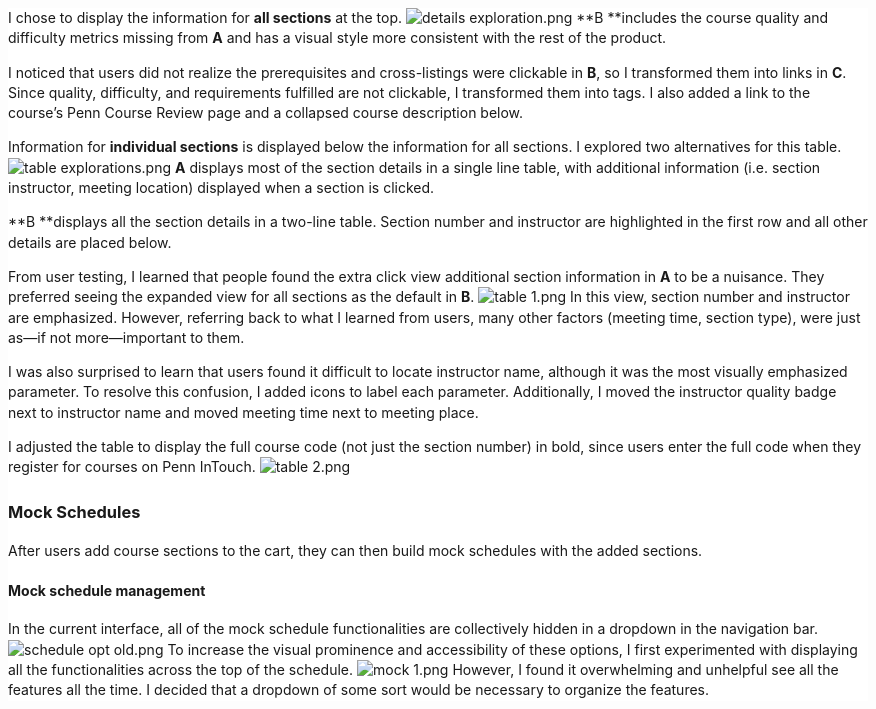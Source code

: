 I chose to display the information for **all sections** at the top.
![details exploration.png](https://images.squarespace-cdn.com/content/v1/5c7d57619d414911f2272819/1579490946533-M42V5VMH68Q4XUOGDR6V/ke17ZwdGBToddI8pDm48kPzB9dY1J7dPXg53oEKYDSYUqsxRUqqbr1mOJYKfIPR7LoDQ9mXPOjoJoqy81S2I8N_N4V1vUb5AoIIIbLZhVYwL8IeDg6_3B-BRuF4nNrNcQkVuAT7tdErd0wQFEGFSnJbATwfeW1gHCeZ8_dfMRcTQTOYHd4AkDsV1bwwOcjh3OYZBCYhU1Ab3_GxFlgFZlA/details+exploration.png?format=1500w)
**B **includes the course quality and difficulty metrics missing from **A** and has a visual style more consistent with the rest of the product.

I noticed that users did not realize the prerequisites and cross-listings were clickable in **B**, so I transformed them into links in **C**. Since quality, difficulty, and requirements fulfilled are not clickable, I transformed them into tags. I also added a link to the course’s Penn Course Review page and a collapsed course description below.

Information for **individual sections** is displayed below the information for all sections. I explored two alternatives for this table.
![table explorations.png](https://images.squarespace-cdn.com/content/v1/5c7d57619d414911f2272819/1579491683123-SQMLISCNFWOX0BBBZKV8/ke17ZwdGBToddI8pDm48kBExbrOQmZl2srw--jhzZZEUqsxRUqqbr1mOJYKfIPR7LoDQ9mXPOjoJoqy81S2I8N_N4V1vUb5AoIIIbLZhVYwL8IeDg6_3B-BRuF4nNrNcQkVuAT7tdErd0wQFEGFSnI61oPTiDSKcU2aVIc63nsZwzm2rWHsK5j87IvA5fymdAIr7hVx9mD1MsogOimfAJQ/table+explorations.png?format=1500w)
**A** displays most of the section details in a single line table, with additional information (i.e. section instructor, meeting location) displayed when a section is clicked.

**B **displays all the section details in a two-line table. Section number and instructor are highlighted in the first row and all other details are placed below.

From user testing, I learned that people found the extra click view additional section information in **A** to be a nuisance. They preferred seeing the expanded view for all sections as the default in **B**.
![table 1.png](https://images.squarespace-cdn.com/content/v1/5c7d57619d414911f2272819/1579492331685-O064VLNXXH0KK00ZBW01/ke17ZwdGBToddI8pDm48kFykgoVIAvN21zI7e3ZvRtN7gQa3H78H3Y0txjaiv_0fDoOvxcdMmMKkDsyUqMSsMWxHk725yiiHCCLfrh8O1z5QPOohDIaIeljMHgDF5CVlOqpeNLcJ80NK65_fV7S1UUFFISoLU0OLmOOl3H8mgJSAyHwo5EUI-hEXq-oQKGbz7zs2yPjc1ECvpa5Zm_kMqw/table+1.png?format=1500w)
In this view, section number and instructor are emphasized. However, referring back to what I learned from users, many other factors (meeting time, section type), were just as—if not more—important to them.

I was also surprised to learn that users found it difficult to locate instructor name, although it was the most visually emphasized parameter. To resolve this confusion, I added icons to label each parameter. Additionally, I moved the instructor quality badge next to instructor name and moved meeting time next to meeting place.

I adjusted the table to display the full course code (not just the section number) in bold, since users enter the full code when they register for courses on Penn InTouch.
![table 2.png](https://images.squarespace-cdn.com/content/v1/5c7d57619d414911f2272819/1579492403968-E60ICEBVH6ERNVCMNNS6/ke17ZwdGBToddI8pDm48kFykgoVIAvN21zI7e3ZvRtN7gQa3H78H3Y0txjaiv_0fDoOvxcdMmMKkDsyUqMSsMWxHk725yiiHCCLfrh8O1z5QPOohDIaIeljMHgDF5CVlOqpeNLcJ80NK65_fV7S1UUFFISoLU0OLmOOl3H8mgJSAyHwo5EUI-hEXq-oQKGbz7zs2yPjc1ECvpa5Zm_kMqw/table+2.png?format=1500w)

### Mock Schedules

After users add course sections to the cart, they can then build mock schedules with the added sections.

#### Mock schedule management

In the current interface, all of the mock schedule functionalities are collectively hidden in a dropdown in the navigation bar.
![schedule opt old.png](https://images.squarespace-cdn.com/content/v1/5c7d57619d414911f2272819/1580232120219-1VQ7ANXFLRGBBHNZNXF5/ke17ZwdGBToddI8pDm48kOkyplAM1q1BXV9tbDhLPoFZw-zPPgdn4jUwVcJE1ZvWQUxwkmyExglNqGp0IvTJZamWLI2zvYWH8K3-s_4yszcp2ryTI0HqTOaaUohrI8PIs0dcfHBkwnby0Ryt2yBQh_4J59-c0RtA_dnuCJYjJik/schedule+opt+old.png?format=1500w)
To increase the visual prominence and accessibility of these options, I first experimented with displaying all the functionalities across the top of the schedule.
![mock 1.png](https://images.squarespace-cdn.com/content/v1/5c7d57619d414911f2272819/1580234311877-3JAMJTFC3A1EOMZJJ833/ke17ZwdGBToddI8pDm48kLfA37Wbyn-WA3XEf2_wcG0UqsxRUqqbr1mOJYKfIPR7LoDQ9mXPOjoJoqy81S2I8N_N4V1vUb5AoIIIbLZhVYy7Mythp_T-mtop-vrsUOmeInPi9iDjx9w8K4ZfjXt2dvotuuaJLFmnXCbIuM-VsWKqbr_0XeixLVzdW8iqEBZXCjLISwBs8eEdxAxTptZAUg/mock+1.png?format=1500w)
However, I found it overwhelming and unhelpful see all the features all the time. I decided that a dropdown of some sort would be necessary to organize the features.
